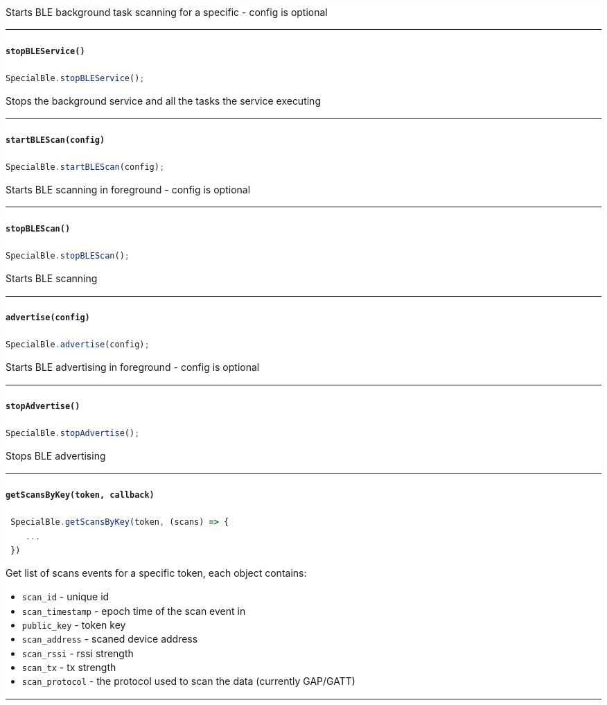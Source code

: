 Starts BLE background task scanning for a specific  - config is optional

---

#### `stopBLEService()`

```javascript
SpecialBle.stopBLEService();
```

Stops the background service and all the tasks the service executing

---

#### `startBLEScan(config)`

```javascript
SpecialBle.startBLEScan(config);
```

Starts BLE scanning in foreground - config is optional

---

#### `stopBLEScan()`

```javascript
SpecialBle.stopBLEScan();
```

Starts BLE scanning 

---

#### `advertise(config)`

```javascript
SpecialBle.advertise(config);
```

Starts BLE advertising in foreground - config is optional

---

#### `stopAdvertise()`

```javascript
SpecialBle.stopAdvertise();
```

Stops BLE advertising 

---


#### `getScansByKey(token, callback)`

```javascript
 SpecialBle.getScansByKey(token, (scans) => {
    ...
 })
```
Get list of scans events for a specific token, each object contains:
* `scan_id` - unique id
* `scan_timestamp` - epoch time of the scan event in 
* `public_key` - token key
* `scan_address` - scaned device address
* `scan_rssi` - rssi strength
* `scan_tx` - tx strength
* `scan_protocol` - the protocol used to scan the data (currently GAP/GATT)

---